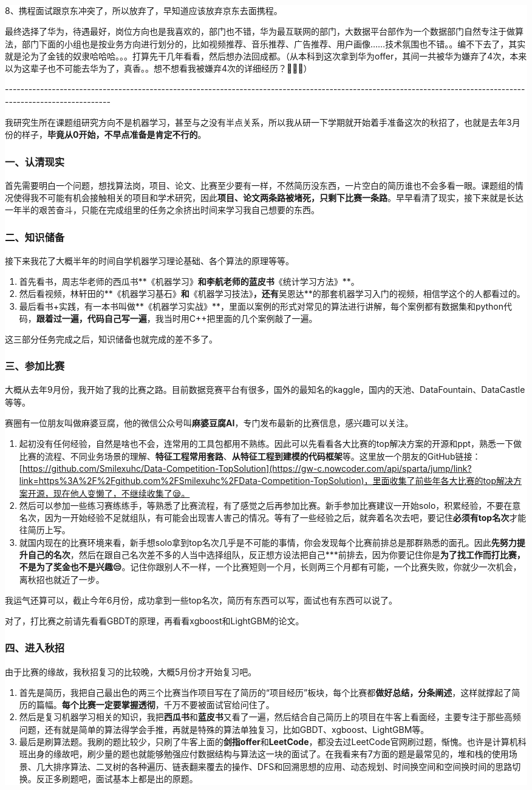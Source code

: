 8、携程面试跟京东冲突了，所以放弃了，早知道应该放弃京东去面携程。

最终选择了华为，待遇最好，岗位方向也是我喜欢的，部门也不错，华为最互联网的部门，大数据平台部作为一个数据部门自然专注于做算法，部门下面的小组也是按业务方向进行划分的，比如视频推荐、音乐推荐、广告推荐、用户画像……技术氛围也不错。。编不下去了，其实就是沦为了金钱的奴隶哈哈哈。。。打算先干几年看看，然后想办法回成都。（从本科到这次拿到华为offer，其间一共被华为嫌弃了4次，本来以为这辈子也不可能去华为了，真香。。想不想看我被嫌弃4次的详细经历？🤣🤣🤣）

\----------------------------------------------------------------------------------------------------------------------------------------------------------------

我研究生所在课题组研究方向不是机器学习，甚至与之没有半点关系，所以我从研一下学期就开始着手准备这次的秋招了，也就是去年3月份的样子，**毕竟从0开始，不早点准备是肯定不行的**。

### 一、认清现实

首先需要明白一个问题，想找算法岗，项目、论文、比赛至少要有一样，不然简历没东西，一片空白的简历谁也不会多看一眼。课题组的情况使得我不可能有机会接触相关的项目和学术研究，因此**项目、论文两条路被堵死，只剩下比赛一条路**。早早看清了现实，接下来就是长达一年半的艰苦奋斗，只能在完成组里的任务之余挤出时间来学习我自己想要的东西。

### 二、知识储备

接下来我花了大概半年的时间自学机器学习理论基础、各个算法的原理等等。

1.  首先看书，周志华老师的西瓜书**《机器学习》**和李航老师的蓝皮书**《统计学习方法》**。
2.  然后看视频，林轩田的**《机器学习基石》**和**《机器学习技法》**，还有**吴恩达**的那套机器学习入门的视频，相信学这个的人都看过的。
3.  最后看书+实践，有一本书叫做**《机器学习实战》**，里面以案例的形式对常见的算法进行讲解，每个案例都有数据集和python代码，**跟着过一遍，代码自己写一遍**，我当时用C++把里面的几个案例敲了一遍。

这三部分任务完成之后，知识储备也就完成的差不多了。

### 三、参加比赛

大概从去年9月份，我开始了我的比赛之路。目前数据竞赛平台有很多，国外的最知名的kaggle，国内的天池、DataFountain、DataCastle等等。

赛圈有一位朋友叫做麻婆豆腐，他的微信公众号叫**麻婆豆腐AI**，专门发布最新的比赛信息，感兴趣可以关注。

1.  起初没有任何经验，自然是啥也不会，连常用的工具包都用不熟练。因此可以先看看各大比赛的top解决方案的开源和ppt，熟悉一下做比赛的流程、不同业务场景的理解、**特征工程常用套路**、**从特征工程到建模的代码框架**等。这里放一个朋友的GitHub链接：[https://github.com/Smilexuhc/Data-Competition-TopSolution](https://gw-c.nowcoder.com/api/sparta/jump/link?link=https%3A%2F%2Fgithub.com%2FSmilexuhc%2FData-Competition-TopSolution)，里面收集了前些年各大比赛的top解决方案开源，现在他人变懒了，不继续收集了😪。
2.  然后可以参加一些练习赛练练手，等熟悉了比赛流程，有了感觉之后再参加比赛。新手参加比赛建议一开始solo，积累经验，不要在意名次，因为一开始经验不足就组队，有可能会出现害人害己的情况。等有了一些经验之后，就奔着名次去吧，要记住**必须有top名次**才能往简历上写。
3.  就国内现在的比赛环境来看，新手想solo拿到top名次几乎是不可能的事情，你会发现每个比赛前排总是那群熟悉的面孔。因此**先努力提升自己的名次**，然后在跟自己名次差不多的人当中选择组队，反正想方设法把自己\*\*\*前排去，因为你要记住你是**为了找工作而打比赛，不是为了奖金也不是兴趣😒**。记住你跟别人不一样，一个比赛短则一个月，长则两三个月都有可能，一个比赛失败，你就少一次机会，离秋招也就近了一步。

我运气还算可以，截止今年6月份，成功拿到一些top名次，简历有东西可以写，面试也有东西可以说了。

对了，打比赛之前请先看看GBDT的原理，再看看xgboost和LightGBM的论文。

### 四、进入秋招

由于比赛的缘故，我秋招复习的比较晚，大概5月份才开始复习吧。

1.  首先是简历，我把自己最出色的两三个比赛当作项目写在了简历的“项目经历”板块，每个比赛都**做好总结，分条阐述**，这样就撑起了简历的篇幅。**每个比赛一定要掌握透彻**，千万不要被面试官给问住了。
2.  然后是复习机器学习相关的知识，我把**西瓜书**和**蓝皮书**又看了一遍，然后结合自己简历上的项目在牛客上看面经，主要专注于那些高频问题，还有就是简单的算法得学会手推，再就是特殊的算法单独复习，比如GBDT、xgboost、LightGBM等。
3.  最后是刷算法题。我刷的题比较少，只刷了牛客上面的**剑指offer**和**LeetCode**，都没去过LeetCode官网刷过题，惭愧。也许是计算机科班出身的缘故吧，刷少量的题也就能够勉强应付数据结构与算法这一块的面试了。在我看来有7方面的题是最常见的，堆和栈的使用场景、几大排序算法、二叉树的各种遍历、链表翻来覆去的操作、DFS和回溯思想的应用、动态规划、时间换空间和空间换时间的思路切换。反正多刷题吧，面试基本上都是出的原题。
